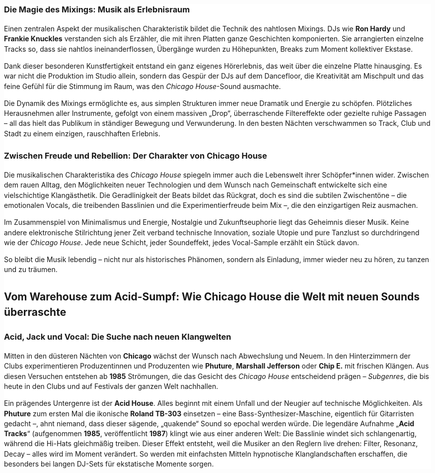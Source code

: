 ### Die Magie des Mixings: Musik als Erlebnisraum

Einen zentralen Aspekt der musikalischen Charakteristik bildet die Technik des nahtlosen Mixings.
DJs wie **Ron Hardy** und **Frankie Knuckles** verstanden sich als Erzähler, die mit ihren Platten
ganze Geschichten komponierten. Sie arrangierten einzelne Tracks so, dass sie nahtlos
ineinanderflossen, Übergänge wurden zu Höhepunkten, Breaks zum Moment kollektiver Ekstase.

Dank dieser besonderen Kunstfertigkeit entstand ein ganz eigenes Hörerlebnis, das weit über die
einzelne Platte hinausging. Es war nicht die Produktion im Studio allein, sondern das Gespür der DJs
auf dem Dancefloor, die Kreativität am Mischpult und das feine Gefühl für die Stimmung im Raum, was
den _Chicago House_-Sound ausmachte.

Die Dynamik des Mixings ermöglichte es, aus simplen Strukturen immer neue Dramatik und Energie zu
schöpfen. Plötzliches Herausnehmen aller Instrumente, gefolgt von einem massiven „Drop“,
überraschende Filtereffekte oder gezielte ruhige Passagen – all das hielt das Publikum in ständiger
Bewegung und Verwunderung. In den besten Nächten verschwammen so Track, Club und Stadt zu einem
einzigen, rauschhaften Erlebnis.

### Zwischen Freude und Rebellion: Der Charakter von Chicago House

Die musikalischen Charakteristika des _Chicago House_ spiegeln immer auch die Lebenswelt ihrer
Schöpfer\*innen wider. Zwischen dem rauen Alltag, den Möglichkeiten neuer Technologien und dem
Wunsch nach Gemeinschaft entwickelte sich eine vielschichtige Klangästhetik. Die Geradlinigkeit der
Beats bildet das Rückgrat, doch es sind die subtilen Zwischentöne – die emotionalen Vocals, die
treibenden Basslinien und die Experimentierfreude beim Mix –, die den einzigartigen Reiz ausmachen.

Im Zusammenspiel von Minimalismus und Energie, Nostalgie und Zukunftseuphorie liegt das Geheimnis
dieser Musik. Keine andere elektronische Stilrichtung jener Zeit verband technische Innovation,
soziale Utopie und pure Tanzlust so durchdringend wie der _Chicago House_. Jede neue Schicht, jeder
Soundeffekt, jedes Vocal-Sample erzählt ein Stück davon.

So bleibt die Musik lebendig – nicht nur als historisches Phänomen, sondern als Einladung, immer
wieder neu zu hören, zu tanzen und zu träumen.

## Vom Warehouse zum Acid-Sumpf: Wie Chicago House die Welt mit neuen Sounds überraschte

### Acid, Jack und Vocal: Die Suche nach neuen Klangwelten

Mitten in den düsteren Nächten von **Chicago** wächst der Wunsch nach Abwechslung und Neuem. In den
Hinterzimmern der Clubs experimentieren Produzentinnen und Produzenten wie **Phuture**, **Marshall
Jefferson** oder **Chip E.** mit frischen Klängen. Aus diesen Versuchen entstehen ab **1985**
Strömungen, die das Gesicht des _Chicago House_ entscheidend prägen – _Subgenres_, die bis heute in
den Clubs und auf Festivals der ganzen Welt nachhallen.

Ein prägendes Untergenre ist der **Acid House**. Alles beginnt mit einem Unfall und der Neugier auf
technische Möglichkeiten. Als **Phuture** zum ersten Mal die ikonische **Roland TB-303** einsetzen –
eine Bass-Synthesizer-Maschine, eigentlich für Gitarristen gedacht –, ahnt niemand, dass dieser
sägende, „quakende“ Sound so epochal werden würde. Die legendäre Aufnahme „**Acid Tracks**“
(aufgenommen **1985**, veröffentlicht **1987**) klingt wie aus einer anderen Welt: Die Basslinie
windet sich schlangenartig, während die Hi-Hats gleichmäßig treiben. Dieser Effekt entsteht, weil
die Musiker an den Reglern live drehen: Filter, Resonanz, Decay – alles wird im Moment verändert. So
werden mit einfachsten Mitteln hypnotische Klanglandschaften erschaffen, die besonders bei langen
DJ-Sets für ekstatische Momente sorgen.
